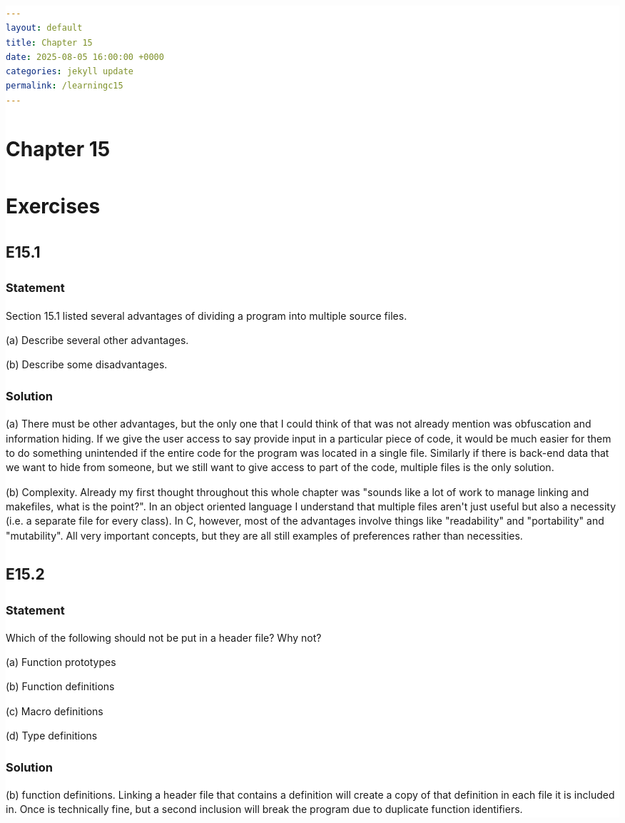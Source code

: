 ```yaml
---
layout: default
title: Chapter 15
date: 2025-08-05 16:00:00 +0000
categories: jekyll update
permalink: /learningc15
---
```

# Chapter 15
# Exercises
## E15.1
### Statement
Section 15.1 listed several advantages of dividing a program into multiple source files.

(a) Describe several other advantages.

(b) Describe some disadvantages.

### Solution
(a) There must be other advantages, but the only one that I could think of that was not already mention was obfuscation and information hiding. If we give the user access to say provide input in a particular piece of code, it would be much easier for them to do something unintended if the entire code for the program was located in a single file. Similarly if there is back-end data that we want to hide from someone, but we still want to give access to part of the code, multiple files is the only solution.

(b) Complexity. Already my first thought throughout this whole chapter was "sounds like a lot of work to manage linking and makefiles, what is the point?". In an object oriented language I understand that multiple files aren't just useful but also a necessity (i.e. a separate file for every class). In C, however, most of the advantages involve things like "readability" and "portability" and "mutability". All very important concepts, but they are all still examples of preferences rather than necessities.

## E15.2
### Statement
Which of the following should not be put in a header file? Why not?

(a) Function prototypes

(b) Function definitions

(c) Macro definitions

(d) Type definitions

### Solution
(b) function definitions. Linking a header file that contains a definition will create a copy of that definition in each file it is included in. Once is technically fine, but a second inclusion will break the program due to duplicate function identifiers.
